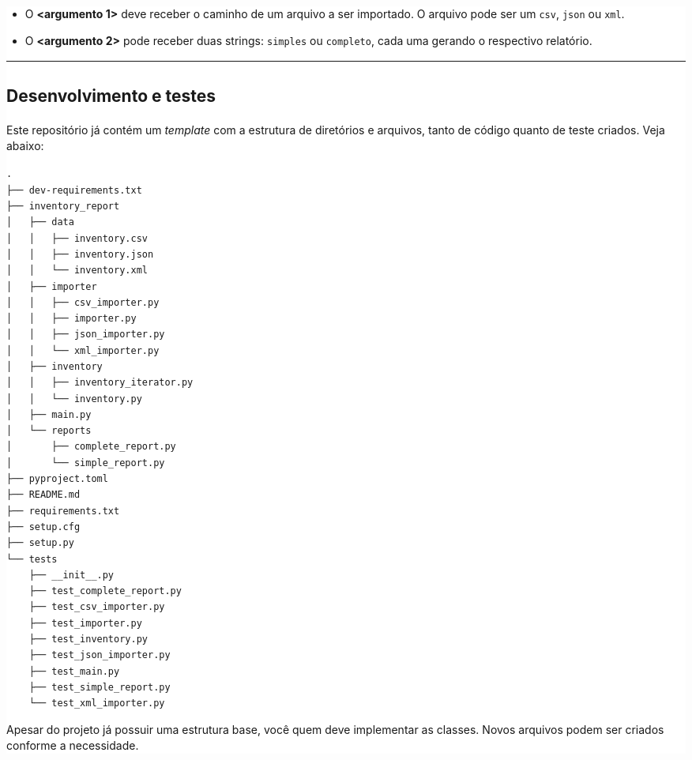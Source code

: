 - O **<argumento 1>** deve receber o caminho de um arquivo a ser importado. O arquivo pode ser um `csv`, `json` ou `xml`.

- O **<argumento 2>** pode receber duas strings: `simples` ou `completo`, cada uma gerando o respectivo relatório.

---

## Desenvolvimento e testes

Este repositório já contém um _template_ com a estrutura de diretórios e arquivos, tanto de código quanto de teste criados. Veja abaixo:

```
.
├── dev-requirements.txt
├── inventory_report
│   ├── data
│   │   ├── inventory.csv
│   │   ├── inventory.json
│   │   └── inventory.xml
│   ├── importer
│   │   ├── csv_importer.py
│   │   ├── importer.py
│   │   ├── json_importer.py
│   │   └── xml_importer.py
│   ├── inventory
│   │   ├── inventory_iterator.py
│   │   └── inventory.py
│   ├── main.py
│   └── reports
│       ├── complete_report.py
│       └── simple_report.py
├── pyproject.toml
├── README.md
├── requirements.txt
├── setup.cfg
├── setup.py
└── tests
    ├── __init__.py
    ├── test_complete_report.py
    ├── test_csv_importer.py
    ├── test_importer.py
    ├── test_inventory.py
    ├── test_json_importer.py
    ├── test_main.py
    ├── test_simple_report.py
    └── test_xml_importer.py
```

Apesar do projeto já possuir uma estrutura base, você quem deve implementar as classes. Novos arquivos podem ser criados conforme a necessidade.
